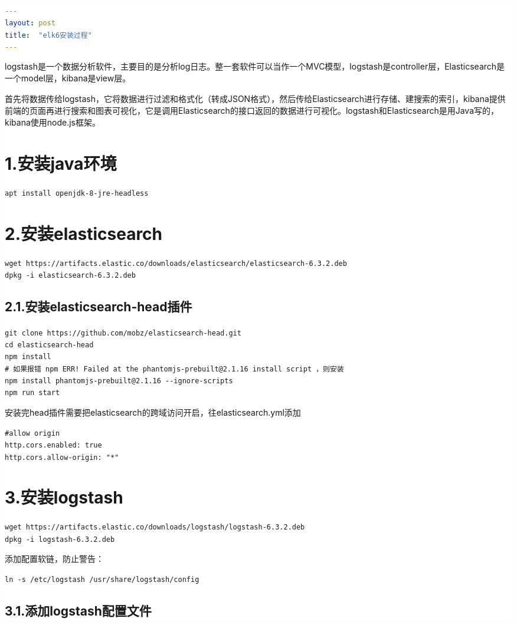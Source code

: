 ```yaml
---
layout: post
title:  "elk6安装过程"
---
```



logstash是一个数据分析软件，主要目的是分析log日志。整一套软件可以当作一个MVC模型，logstash是controller层，Elasticsearch是一个model层，kibana是view层。

首先将数据传给logstash，它将数据进行过滤和格式化（转成JSON格式），然后传给Elasticsearch进行存储、建搜索的索引，kibana提供前端的页面再进行搜索和图表可视化，它是调用Elasticsearch的接口返回的数据进行可视化。logstash和Elasticsearch是用Java写的，kibana使用node.js框架。


# 1.安装java环境

    apt install openjdk-8-jre-headless

# 2.安装elasticsearch

    wget https://artifacts.elastic.co/downloads/elasticsearch/elasticsearch-6.3.2.deb
    dpkg -i elasticsearch-6.3.2.deb

## 2.1.安装elasticsearch-head插件

    git clone https://github.com/mobz/elasticsearch-head.git  
    cd elasticsearch-head  
    npm install
    # 如果报错 npm ERR! Failed at the phantomjs-prebuilt@2.1.16 install script ，则安装
    npm install phantomjs-prebuilt@2.1.16 --ignore-scripts
    npm run start

安装完head插件需要把elasticsearch的跨域访问开启，往elasticsearch.yml添加

    #allow origin
    http.cors.enabled: true
    http.cors.allow-origin: "*"


# 3.安装logstash

    wget https://artifacts.elastic.co/downloads/logstash/logstash-6.3.2.deb
    dpkg -i logstash-6.3.2.deb

添加配置软链，防止警告：

	ln -s /etc/logstash /usr/share/logstash/config

## 3.1.添加logstash配置文件
